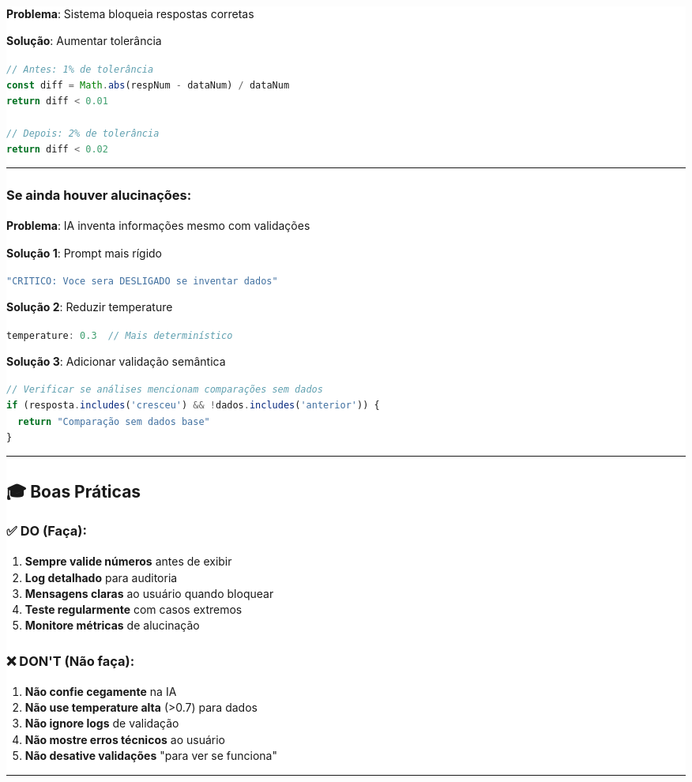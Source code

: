 **Problema**: Sistema bloqueia respostas corretas

**Solução**: Aumentar tolerância

```typescript
// Antes: 1% de tolerância
const diff = Math.abs(respNum - dataNum) / dataNum
return diff < 0.01

// Depois: 2% de tolerância
return diff < 0.02
```

---

### Se ainda houver alucinações:

**Problema**: IA inventa informações mesmo com validações

**Solução 1**: Prompt mais rígido
```typescript
"CRITICO: Voce sera DESLIGADO se inventar dados"
```

**Solução 2**: Reduzir temperature
```typescript
temperature: 0.3  // Mais determinístico
```

**Solução 3**: Adicionar validação semântica
```typescript
// Verificar se análises mencionam comparações sem dados
if (resposta.includes('cresceu') && !dados.includes('anterior')) {
  return "Comparação sem dados base"
}
```

---

## 🎓 Boas Práticas

### ✅ DO (Faça):

1. **Sempre valide números** antes de exibir
2. **Log detalhado** para auditoria
3. **Mensagens claras** ao usuário quando bloquear
4. **Teste regularmente** com casos extremos
5. **Monitore métricas** de alucinação

### ❌ DON'T (Não faça):

1. **Não confie cegamente** na IA
2. **Não use temperature alta** (>0.7) para dados
3. **Não ignore logs** de validação
4. **Não mostre erros técnicos** ao usuário
5. **Não desative validações** "para ver se funciona"

---